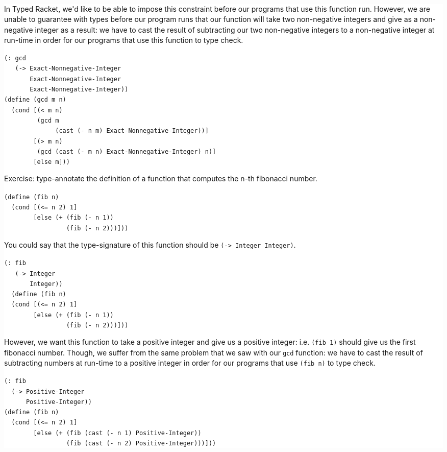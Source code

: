   In Typed Racket, we'd like to be able to impose this constraint before our programs that use this function run.    However, we are unable to guarantee with types before our program runs that our function will take two non-negative integers and give as a non-negative integer as a result: we have to cast the result of subtracting our two non-negative integers to a non-negative integer at run-time in order for our programs that use this function to type check. 
  
  
  ```racket
  (: gcd 
     (-> Exact-Nonnegative-Integer
         Exact-Nonnegative-Integer 
         Exact-Nonnegative-Integer))
  (define (gcd m n)
    (cond [(< m n) 
           (gcd m 
                (cast (- n m) Exact-Nonnegative-Integer))]
          [(> m n)
           (gcd (cast (- m n) Exact-Nonnegative-Integer) n)]
          [else m]))
  ```
  
  Exercise: type-annotate the definition of a function that computes the n-th fibonacci number.
  
  ```racket
  (define (fib n)
    (cond [(<= n 2) 1]
          [else (+ (fib (- n 1))
                   (fib (- n 2)))]))
  ```
  
  You could say that the type-signature of this function should be `(-> Integer Integer)`. 
  
  ```racket
  (: fib 
     (-> Integer 
         Integer))
    (define (fib n)
    (cond [(<= n 2) 1]
          [else (+ (fib (- n 1))
                   (fib (- n 2)))]))
   ```
   
   However, we want this function to take a positive integer and give us a positive integer: i.e. `(fib 1)` should give us the first fibonacci number. Though, we suffer from the same problem that we saw with our `gcd` function: we have to cast the result of subtracting numbers at run-time to a positive integer in order for our programs that use `(fib n)` to type check. 
  
   ```racket
   (: fib 
     (-> Positive-Integer
         Positive-Integer))
   (define (fib n)
     (cond [(<= n 2) 1]
           [else (+ (fib (cast (- n 1) Positive-Integer))
                    (fib (cast (- n 2) Positive-Integer)))]))
   ```
  